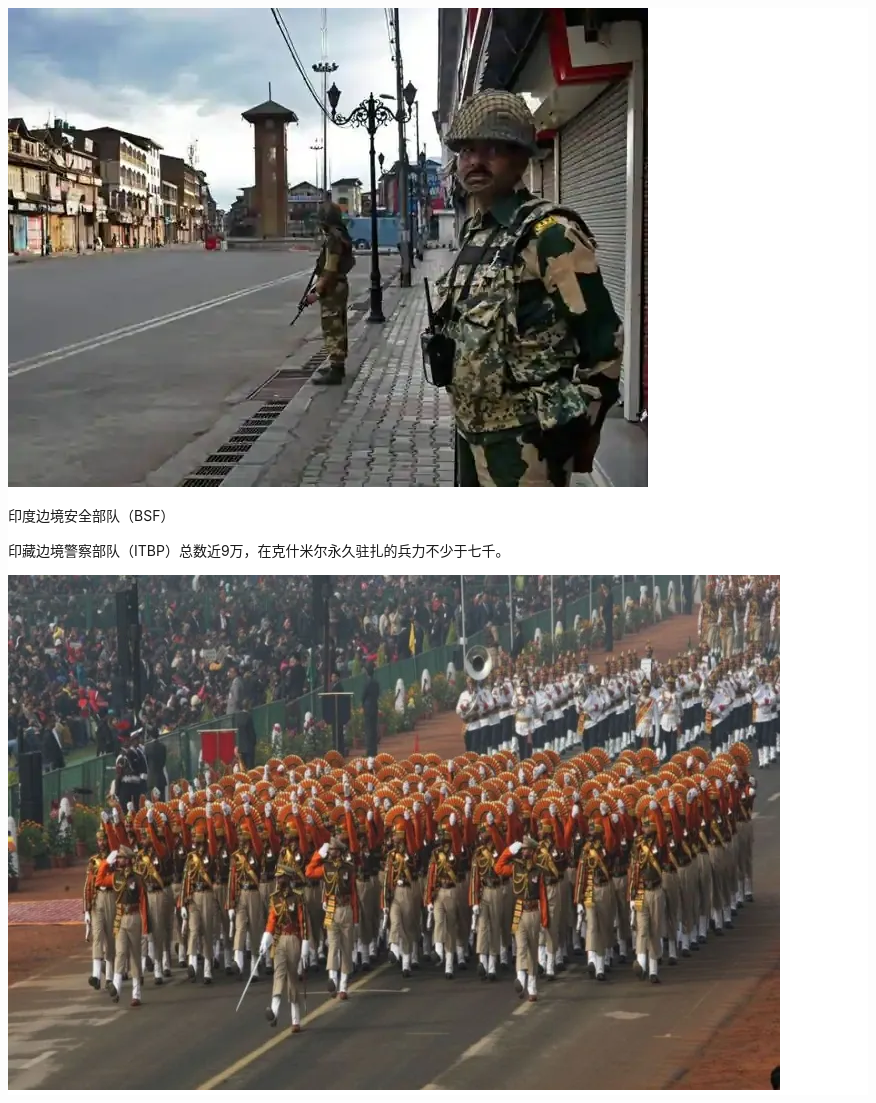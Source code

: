 ![](/images/btnews/0101_0200/0162/image39.webp)

印度边境安全部队（BSF）

印藏边境警察部队（ITBP）总数近9万，在克什米尔永久驻扎的兵力不少于七千。

![](/images/btnews/0101_0200/0162/image40.webp)
